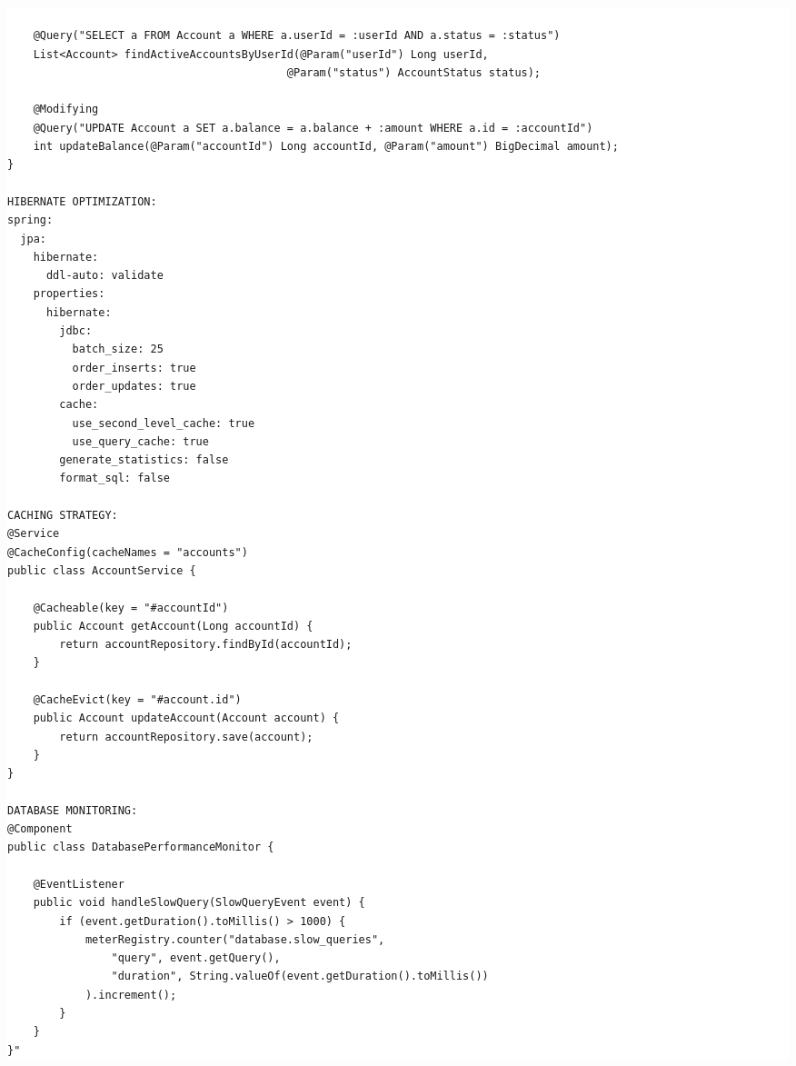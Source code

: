 ```
    
    @Query("SELECT a FROM Account a WHERE a.userId = :userId AND a.status = :status")
    List<Account> findActiveAccountsByUserId(@Param("userId") Long userId, 
                                           @Param("status") AccountStatus status);
    
    @Modifying
    @Query("UPDATE Account a SET a.balance = a.balance + :amount WHERE a.id = :accountId")
    int updateBalance(@Param("accountId") Long accountId, @Param("amount") BigDecimal amount);
}

HIBERNATE OPTIMIZATION:
spring:
  jpa:
    hibernate:
      ddl-auto: validate
    properties:
      hibernate:
        jdbc:
          batch_size: 25
          order_inserts: true
          order_updates: true
        cache:
          use_second_level_cache: true
          use_query_cache: true
        generate_statistics: false
        format_sql: false

CACHING STRATEGY:
@Service
@CacheConfig(cacheNames = "accounts")
public class AccountService {
    
    @Cacheable(key = "#accountId")
    public Account getAccount(Long accountId) {
        return accountRepository.findById(accountId);
    }
    
    @CacheEvict(key = "#account.id")
    public Account updateAccount(Account account) {
        return accountRepository.save(account);
    }
}

DATABASE MONITORING:
@Component
public class DatabasePerformanceMonitor {
    
    @EventListener
    public void handleSlowQuery(SlowQueryEvent event) {
        if (event.getDuration().toMillis() > 1000) {
            meterRegistry.counter("database.slow_queries",
                "query", event.getQuery(),
                "duration", String.valueOf(event.getDuration().toMillis())
            ).increment();
        }
    }
}"
```
